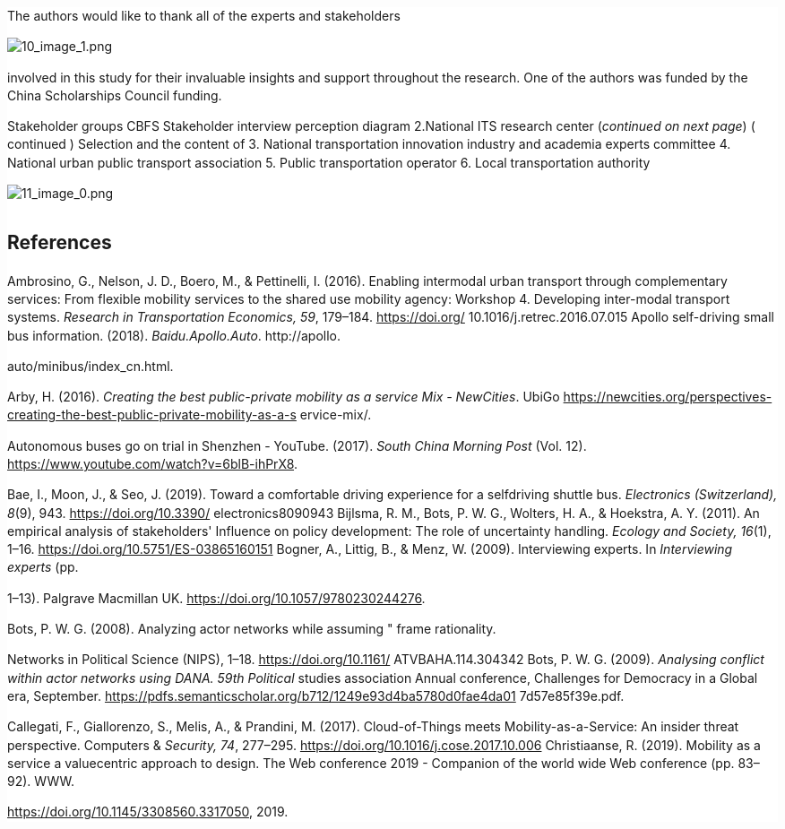 The authors would like to thank all of the experts and stakeholders 

![10_image_1.png](10_image_1.png)

involved in this study for their invaluable insights and support throughout the research. One of the authors was funded by the China Scholarships Council funding. 

Stakeholder groups CBFS Stakeholder interview perception diagram 2.National ITS research center 
(*continued on next page*) 
( continued )
Selection and the content of 3. National transportation innovation industry and academia experts committee 4. National urban public transport association 5. Public transportation operator 6. Local transportation authority

![11_image_0.png](11_image_0.png)

## References

Ambrosino, G., Nelson, J. D., Boero, M., & Pettinelli, I. (2016). Enabling intermodal urban transport through complementary services: From flexible mobility services to the shared use mobility agency: Workshop 4. Developing inter-modal transport systems. *Research in Transportation Economics, 59*, 179–184. https://doi.org/ 
10.1016/j.retrec.2016.07.015 Apollo self-driving small bus information. (2018). *Baidu.Apollo.Auto*. http://apollo. 

auto/minibus/index_cn.html. 

Arby, H. (2016). *Creating the best public-private mobility as a service Mix - NewCities*. UbiGo https://newcities.org/perspectives-creating-the-best-public-private-mobility-as-a-s ervice-mix/. 

Autonomous buses go on trial in Shenzhen - YouTube. (2017). *South China Morning Post* 
(Vol. 12). https://www.youtube.com/watch?v=6blB-ihPrX8. 

Bae, I., Moon, J., & Seo, J. (2019). Toward a comfortable driving experience for a selfdriving shuttle bus. *Electronics (Switzerland), 8*(9), 943. https://doi.org/10.3390/ 
electronics8090943 Bijlsma, R. M., Bots, P. W. G., Wolters, H. A., & Hoekstra, A. Y. (2011). An empirical analysis of stakeholders' Influence on policy development: The role of uncertainty handling. *Ecology and Society, 16*(1), 1–16. https://doi.org/10.5751/ES-03865160151 Bogner, A., Littig, B., & Menz, W. (2009). Interviewing experts. In *Interviewing experts* (pp. 

1–13). Palgrave Macmillan UK. https://doi.org/10.1057/9780230244276. 

Bots, P. W. G. (2008). Analyzing actor networks while assuming " frame rationality. 

Networks in Political Science (NIPS), 1–18. https://doi.org/10.1161/ 
ATVBAHA.114.304342 Bots, P. W. G. (2009). *Analysing conflict within actor networks using DANA. 59th Political* studies association Annual conference, Challenges for Democracy in a Global era, September. https://pdfs.semanticscholar.org/b712/1249e93d4ba5780d0fae4da01 7d57e85f39e.pdf. 

Callegati, F., Giallorenzo, S., Melis, A., & Prandini, M. (2017). Cloud-of-Things meets Mobility-as-a-Service: An insider threat perspective. Computers & *Security, 74*, 277–295. https://doi.org/10.1016/j.cose.2017.10.006 Christiaanse, R. (2019). Mobility as a service a valuecentric approach to design. The Web conference 2019 - Companion of the world wide Web conference (pp. 83–92). WWW. 

https://doi.org/10.1145/3308560.3317050, 2019. 
